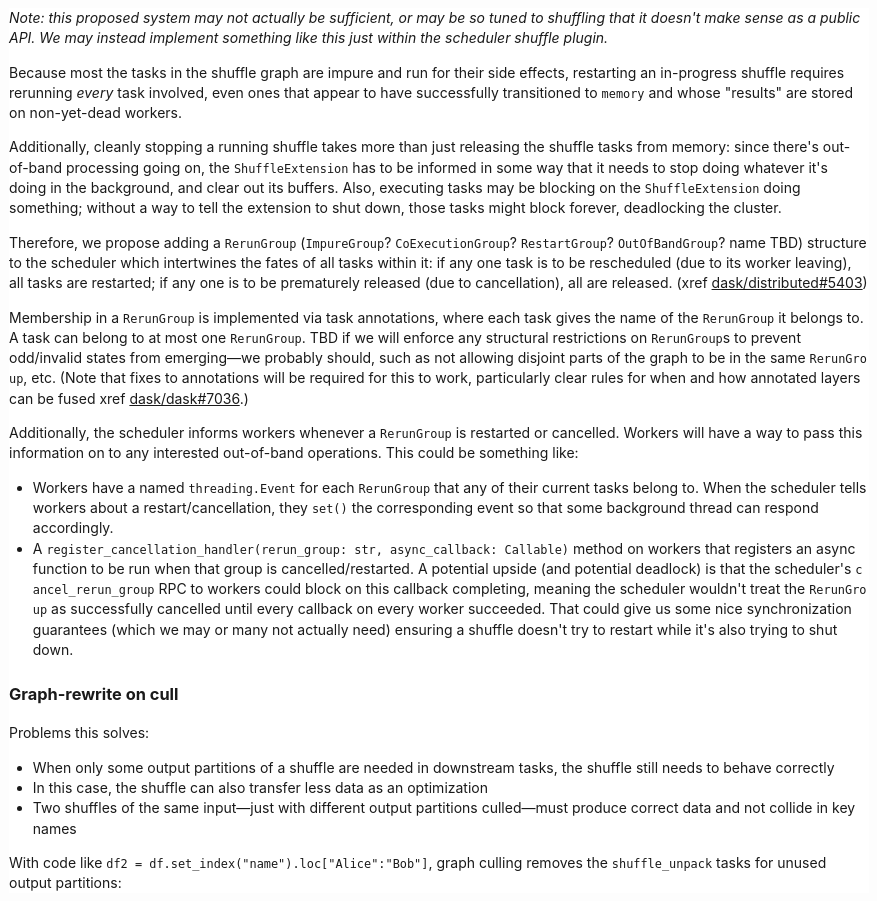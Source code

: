 *Note: this proposed system may not actually be sufficient, or may be so tuned to shuffling that it doesn't make sense as a public API. We may instead implement something like this just within the scheduler shuffle plugin.*

Because most the tasks in the shuffle graph are impure and run for their side effects, restarting an in-progress shuffle requires rerunning _every_ task involved, even ones that appear to have successfully transitioned to `memory` and whose "results" are stored on non-yet-dead workers.

Additionally, cleanly stopping a running shuffle takes more than just releasing the shuffle tasks from memory: since there's out-of-band processing going on, the `ShuffleExtension` has to be informed in some way that it needs to stop doing whatever it's doing in the background, and clear out its buffers. Also, executing tasks may be blocking on the `ShuffleExtension` doing something; without a way to tell the extension to shut down, those tasks might block forever, deadlocking the cluster.

Therefore, we propose adding a `RerunGroup` (`ImpureGroup`? `CoExecutionGroup`? `RestartGroup`? `OutOfBandGroup`? name TBD) structure to the scheduler which intertwines the fates of all tasks within it: if any one task is to be rescheduled (due to its worker leaving), all tasks are restarted; if any one is to be prematurely released (due to cancellation), all are released. (xref [dask/distributed#5403](https://github.com/dask/distributed/issues/5403))

Membership in a `RerunGroup` is implemented via task annotations, where each task gives the name of the `RerunGroup` it belongs to. A task can belong to at most one `RerunGroup`. TBD if we will enforce any structural restrictions on `RerunGroup`s to prevent odd/invalid states from emerging—we probably should, such as not allowing disjoint parts of the graph to be in the same `RerunGroup`, etc. (Note that fixes to annotations will be required for this to work, particularly clear rules for when and how annotated layers can be fused xref [dask/dask#7036](https://github.com/dask/dask/issues/7036).)

Additionally, the scheduler informs workers whenever a `RerunGroup` is restarted or cancelled. Workers will have a way to pass this information on to any interested out-of-band operations. This could be something like:
- Workers have a named `threading.Event` for each `RerunGroup` that any of their current tasks belong to. When the scheduler tells workers about a restart/cancellation, they `set()` the corresponding event so that some background thread can respond accordingly.
- A `register_cancellation_handler(rerun_group: str, async_callback: Callable)` method on workers that registers an async function to be run when that group is cancelled/restarted. A potential upside (and potential deadlock) is that the scheduler's `cancel_rerun_group` RPC to workers could block on this callback completing, meaning the scheduler wouldn't treat the `RerunGroup` as successfully cancelled until every callback on every worker succeeded. That could give us some nice synchronization guarantees (which we may or many not actually need) ensuring a shuffle doesn't try to restart while it's also trying to shut down.

### Graph-rewrite on cull

Problems this solves:
* When only some output partitions of a shuffle are needed in downstream tasks, the shuffle still needs to behave correctly
* In this case, the shuffle can also transfer less data as an optimization
* Two shuffles of the same input—just with different output partitions culled—must produce correct data and not collide in key names

With code like `df2 = df.set_index("name").loc["Alice":"Bob"]`, graph culling removes the `shuffle_unpack` tasks for unused output partitions:
